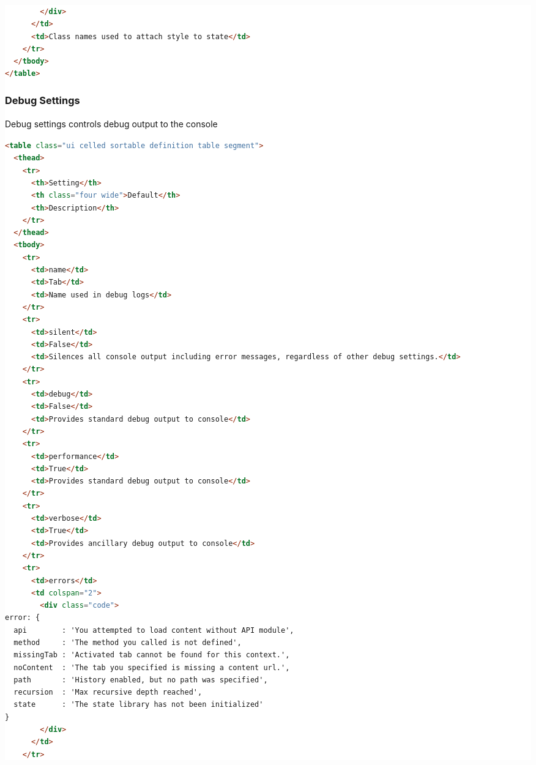 ```html
        </div>
      </td>
      <td>Class names used to attach style to state</td>
    </tr>
  </tbody>
</table>
```

### Debug Settings
Debug settings controls debug output to the console

```html
<table class="ui celled sortable definition table segment">
  <thead>
    <tr>
      <th>Setting</th>
      <th class="four wide">Default</th>
      <th>Description</th>
    </tr>
  </thead>
  <tbody>
    <tr>
      <td>name</td>
      <td>Tab</td>
      <td>Name used in debug logs</td>
    </tr>
    <tr>
      <td>silent</td>
      <td>False</td>
      <td>Silences all console output including error messages, regardless of other debug settings.</td>
    </tr>
    <tr>
      <td>debug</td>
      <td>False</td>
      <td>Provides standard debug output to console</td>
    </tr>
    <tr>
      <td>performance</td>
      <td>True</td>
      <td>Provides standard debug output to console</td>
    </tr>
    <tr>
      <td>verbose</td>
      <td>True</td>
      <td>Provides ancillary debug output to console</td>
    </tr>
    <tr>
      <td>errors</td>
      <td colspan="2">
        <div class="code">
error: {
  api        : 'You attempted to load content without API module',
  method     : 'The method you called is not defined',
  missingTab : 'Activated tab cannot be found for this context.',
  noContent  : 'The tab you specified is missing a content url.',
  path       : 'History enabled, but no path was specified',
  recursion  : 'Max recursive depth reached',
  state      : 'The state library has not been initialized'
}
        </div>
      </td>
    </tr>
```